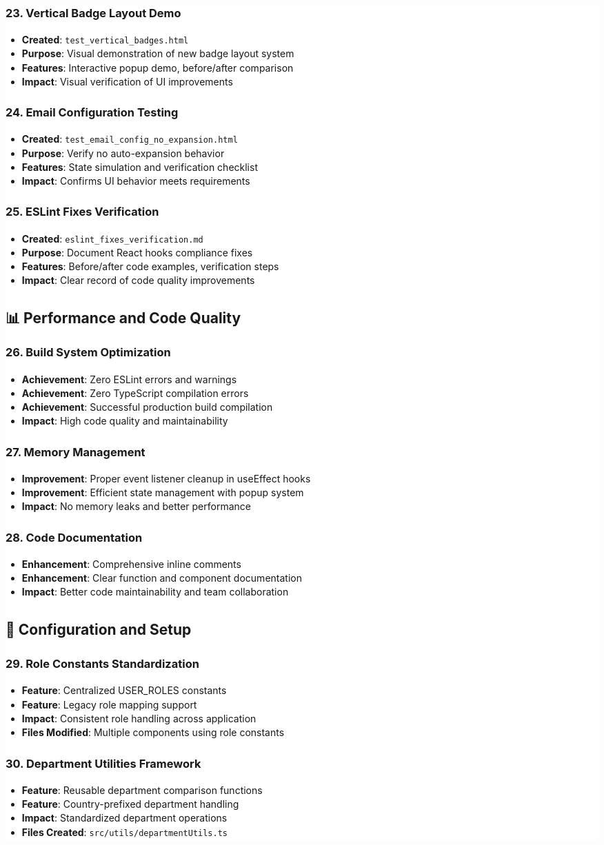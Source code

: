 ### 23. **Vertical Badge Layout Demo**
   - **Created**: `test_vertical_badges.html`
   - **Purpose**: Visual demonstration of new badge layout system
   - **Features**: Interactive popup demo, before/after comparison
   - **Impact**: Visual verification of UI improvements

### 24. **Email Configuration Testing**
   - **Created**: `test_email_config_no_expansion.html`
   - **Purpose**: Verify no auto-expansion behavior
   - **Features**: State simulation and verification checklist
   - **Impact**: Confirms UI behavior meets requirements

### 25. **ESLint Fixes Verification**
   - **Created**: `eslint_fixes_verification.md`
   - **Purpose**: Document React hooks compliance fixes
   - **Features**: Before/after code examples, verification steps
   - **Impact**: Clear record of code quality improvements

## 📊 Performance and Code Quality

### 26. **Build System Optimization**
   - **Achievement**: Zero ESLint errors and warnings
   - **Achievement**: Zero TypeScript compilation errors
   - **Achievement**: Successful production build compilation
   - **Impact**: High code quality and maintainability

### 27. **Memory Management**
   - **Improvement**: Proper event listener cleanup in useEffect hooks
   - **Improvement**: Efficient state management with popup system
   - **Impact**: No memory leaks and better performance

### 28. **Code Documentation**
   - **Enhancement**: Comprehensive inline comments
   - **Enhancement**: Clear function and component documentation
   - **Impact**: Better code maintainability and team collaboration

## 🔧 Configuration and Setup

### 29. **Role Constants Standardization**
   - **Feature**: Centralized USER_ROLES constants
   - **Feature**: Legacy role mapping support
   - **Impact**: Consistent role handling across application
   - **Files Modified**: Multiple components using role constants

### 30. **Department Utilities Framework**
   - **Feature**: Reusable department comparison functions
   - **Feature**: Country-prefixed department handling
   - **Impact**: Standardized department operations
   - **Files Created**: `src/utils/departmentUtils.ts`
